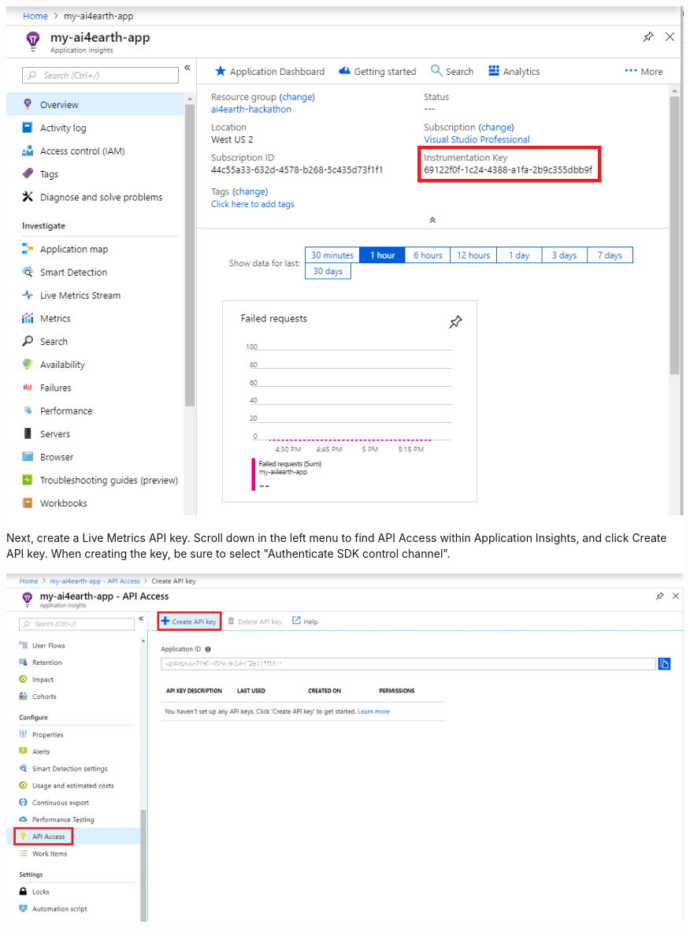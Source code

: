 ![Get Instrumentation Key](Examples/screenshots/app_insights3.PNG)

Next, create a Live Metrics API key. Scroll down in the left menu to find API Access within Application Insights, and click Create API key. When creating the key, be sure to select "Authenticate SDK control channel".

![Get API Key](Examples/screenshots/api_key1.PNG)
